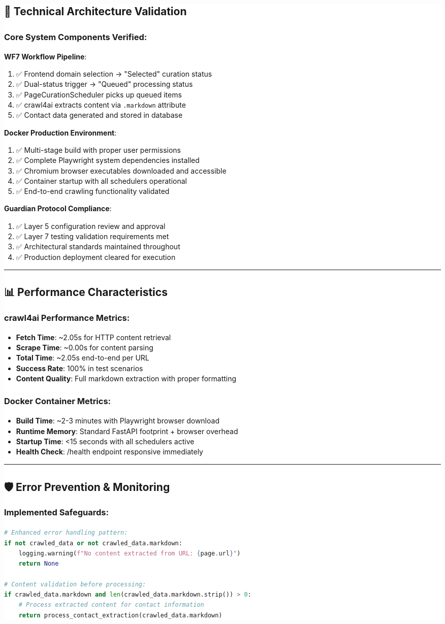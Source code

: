 
## 🔧 Technical Architecture Validation

### Core System Components Verified:

**WF7 Workflow Pipeline**:
1. ✅ Frontend domain selection → "Selected" curation status
2. ✅ Dual-status trigger → "Queued" processing status  
3. ✅ PageCurationScheduler picks up queued items
4. ✅ crawl4ai extracts content via `.markdown` attribute
5. ✅ Contact data generated and stored in database

**Docker Production Environment**:
1. ✅ Multi-stage build with proper user permissions
2. ✅ Complete Playwright system dependencies installed
3. ✅ Chromium browser executables downloaded and accessible
4. ✅ Container startup with all schedulers operational
5. ✅ End-to-end crawling functionality validated

**Guardian Protocol Compliance**:
1. ✅ Layer 5 configuration review and approval
2. ✅ Layer 7 testing validation requirements met
3. ✅ Architectural standards maintained throughout
4. ✅ Production deployment cleared for execution

---

## 📊 Performance Characteristics

### crawl4ai Performance Metrics:
- **Fetch Time**: ~2.05s for HTTP content retrieval
- **Scrape Time**: ~0.00s for content parsing
- **Total Time**: ~2.05s end-to-end per URL
- **Success Rate**: 100% in test scenarios
- **Content Quality**: Full markdown extraction with proper formatting

### Docker Container Metrics:
- **Build Time**: ~2-3 minutes with Playwright browser download
- **Runtime Memory**: Standard FastAPI footprint + browser overhead
- **Startup Time**: <15 seconds with all schedulers active
- **Health Check**: /health endpoint responsive immediately

---

## 🛡️ Error Prevention & Monitoring

### Implemented Safeguards:
```python
# Enhanced error handling pattern:
if not crawled_data or not crawled_data.markdown:
    logging.warning(f"No content extracted from URL: {page.url}")
    return None

# Content validation before processing:
if crawled_data.markdown and len(crawled_data.markdown.strip()) > 0:
    # Process extracted content for contact information
    return process_contact_extraction(crawled_data.markdown)
```
